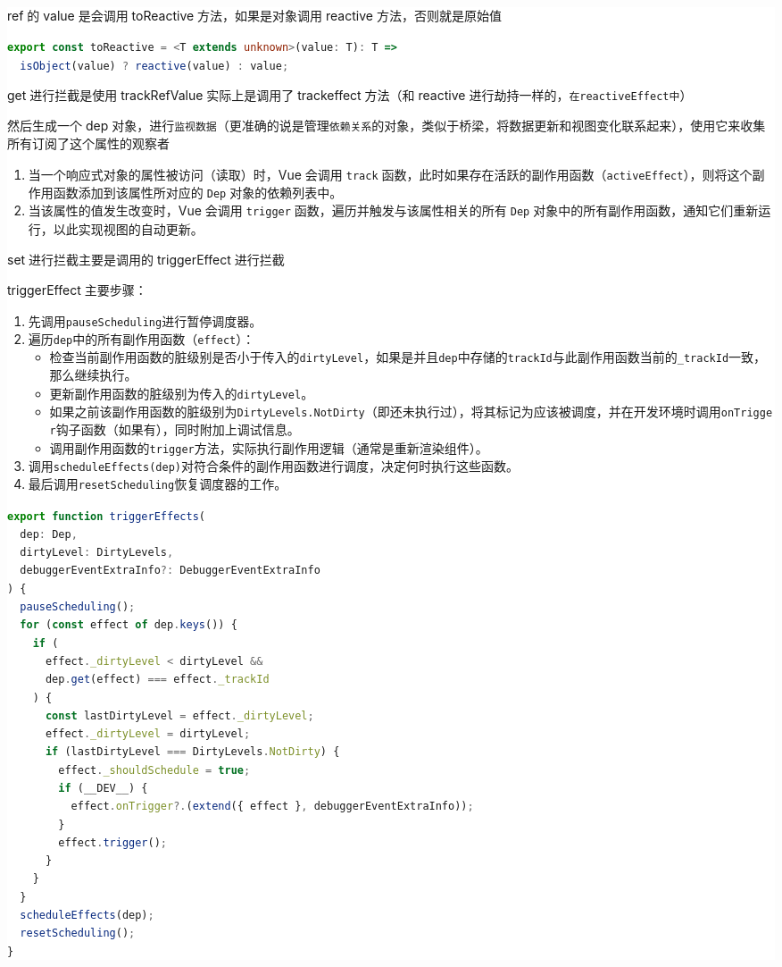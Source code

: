 ref 的 value 是会调用 toReactive 方法，如果是对象调用 reactive 方法，否则就是原始值

```ts
export const toReactive = <T extends unknown>(value: T): T =>
  isObject(value) ? reactive(value) : value;
```

get 进行拦截是使用 trackRefValue 实际上是调用了 trackeffect 方法（和 reactive 进行劫持一样的，`在reactiveEffect中`）

然后生成一个 dep 对象，进行`监视数据`（更准确的说是管理`依赖关系`的对象，类似于桥梁，将数据更新和视图变化联系起来），使用它来收集所有订阅了这个属性的观察者

1. 当一个响应式对象的属性被访问（读取）时，Vue 会调用 `track` 函数，此时如果存在活跃的副作用函数（`activeEffect`），则将这个副作用函数添加到该属性所对应的 `Dep` 对象的依赖列表中。
2. 当该属性的值发生改变时，Vue 会调用 `trigger` 函数，遍历并触发与该属性相关的所有 `Dep` 对象中的所有副作用函数，通知它们重新运行，以此实现视图的自动更新。

set 进行拦截主要是调用的 triggerEffect 进行拦截

triggerEffect 主要步骤：

1. 先调用`pauseScheduling`进行暂停调度器。
2. 遍历`dep`中的所有副作用函数（`effect`）：
   - 检查当前副作用函数的脏级别是否小于传入的`dirtyLevel`，如果是并且`dep`中存储的`trackId`与此副作用函数当前的`_trackId`一致，那么继续执行。
   - 更新副作用函数的脏级别为传入的`dirtyLevel`。
   - 如果之前该副作用函数的脏级别为`DirtyLevels.NotDirty`（即还未执行过），将其标记为应该被调度，并在开发环境时调用`onTrigger`钩子函数（如果有），同时附加上调试信息。
   - 调用副作用函数的`trigger`方法，实际执行副作用逻辑（通常是重新渲染组件）。
3. 调用`scheduleEffects(dep)`对符合条件的副作用函数进行调度，决定何时执行这些函数。
4. 最后调用`resetScheduling`恢复调度器的工作。

```ts
export function triggerEffects(
  dep: Dep,
  dirtyLevel: DirtyLevels,
  debuggerEventExtraInfo?: DebuggerEventExtraInfo
) {
  pauseScheduling();
  for (const effect of dep.keys()) {
    if (
      effect._dirtyLevel < dirtyLevel &&
      dep.get(effect) === effect._trackId
    ) {
      const lastDirtyLevel = effect._dirtyLevel;
      effect._dirtyLevel = dirtyLevel;
      if (lastDirtyLevel === DirtyLevels.NotDirty) {
        effect._shouldSchedule = true;
        if (__DEV__) {
          effect.onTrigger?.(extend({ effect }, debuggerEventExtraInfo));
        }
        effect.trigger();
      }
    }
  }
  scheduleEffects(dep);
  resetScheduling();
}
```
